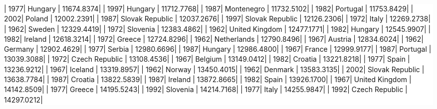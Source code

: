 |  1977| Hungary                |  11674.8374|
|  1997| Hungary                |  11712.7768|
|  1987| Montenegro             |  11732.5102|
|  1982| Portugal               |  11753.8429|
|  2002| Poland                 |  12002.2391|
|  1987| Slovak Republic        |  12037.2676|
|  1997| Slovak Republic        |  12126.2306|
|  1972| Italy                  |  12269.2738|
|  1962| Sweden                 |  12329.4419|
|  1972| Slovenia               |  12383.4862|
|  1962| United Kingdom         |  12477.1771|
|  1982| Hungary                |  12545.9907|
|  1982| Ireland                |  12618.3214|
|  1972| Greece                 |  12724.8296|
|  1962| Netherlands            |  12790.8496|
|  1967| Austria                |  12834.6024|
|  1962| Germany                |  12902.4629|
|  1977| Serbia                 |  12980.6696|
|  1987| Hungary                |  12986.4800|
|  1967| France                 |  12999.9177|
|  1987| Portugal               |  13039.3088|
|  1972| Czech Republic         |  13108.4536|
|  1967| Belgium                |  13149.0412|
|  1982| Croatia                |  13221.8218|
|  1977| Spain                  |  13236.9212|
|  1967| Iceland                |  13319.8957|
|  1962| Norway                 |  13450.4015|
|  1962| Denmark                |  13583.3135|
|  2002| Slovak Republic        |  13638.7784|
|  1987| Croatia                |  13822.5839|
|  1987| Ireland                |  13872.8665|
|  1982| Spain                  |  13926.1700|
|  1967| United Kingdom         |  14142.8509|
|  1977| Greece                 |  14195.5243|
|  1992| Slovenia               |  14214.7168|
|  1977| Italy                  |  14255.9847|
|  1992| Czech Republic         |  14297.0212|